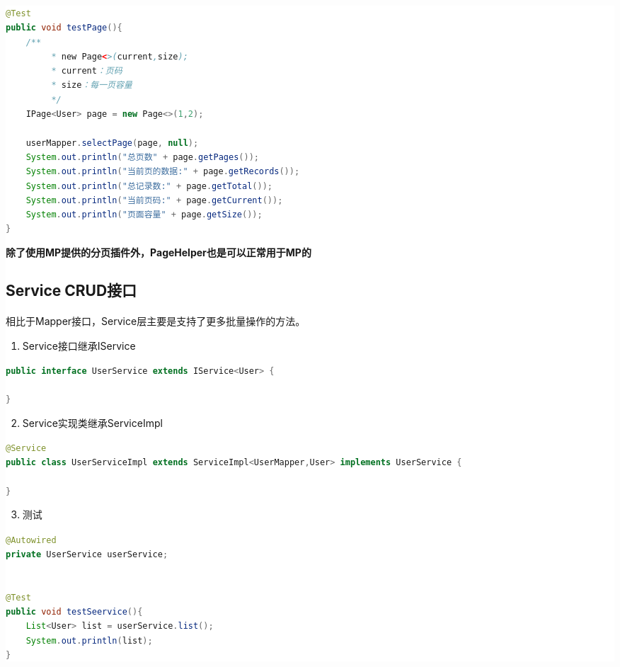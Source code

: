 ```java
@Test
public void testPage(){
    /**
         * new Page<>(current,size);
         * current：页码
         * size：每一页容量
         */
    IPage<User> page = new Page<>(1,2);

    userMapper.selectPage(page, null);
    System.out.println("总页数" + page.getPages());
    System.out.println("当前页的数据:" + page.getRecords());
    System.out.println("总记录数:" + page.getTotal());
    System.out.println("当前页码:" + page.getCurrent());
    System.out.println("页面容量" + page.getSize());
}
```

**除了使用MP提供的分页插件外，PageHelper也是可以正常用于MP的**

## Service CRUD接口

相比于Mapper接口，Service层主要是支持了更多批量操作的方法。

1. Service接口继承IService

```java
public interface UserService extends IService<User> {

}
```

2. Service实现类继承ServiceImpl

```java
@Service
public class UserServiceImpl extends ServiceImpl<UserMapper,User> implements UserService {
	
}
```

3. 测试

```java
@Autowired
private UserService userService;


@Test
public void testSeervice(){
    List<User> list = userService.list();
    System.out.println(list);
}
```
